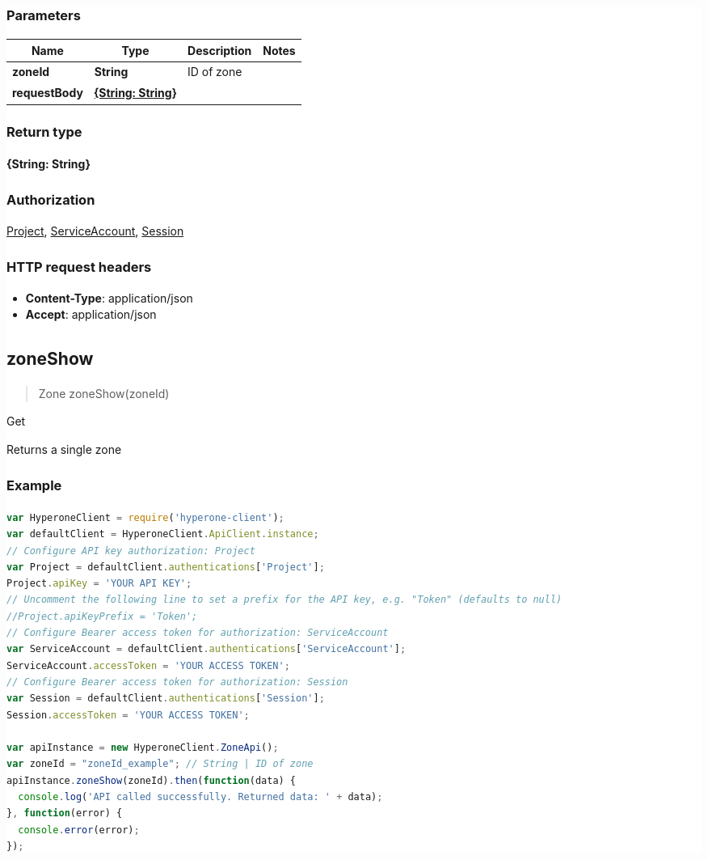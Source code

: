 ### Parameters



Name | Type | Description  | Notes
------------- | ------------- | ------------- | -------------
 **zoneId** | **String**| ID of zone | 
 **requestBody** | [**{String: String}**](String.md)|  | 

### Return type

**{String: String}**

### Authorization

[Project](../README.md#Project), [ServiceAccount](../README.md#ServiceAccount), [Session](../README.md#Session)

### HTTP request headers

- **Content-Type**: application/json
- **Accept**: application/json


## zoneShow

> Zone zoneShow(zoneId)

Get

Returns a single zone

### Example

```javascript
var HyperoneClient = require('hyperone-client');
var defaultClient = HyperoneClient.ApiClient.instance;
// Configure API key authorization: Project
var Project = defaultClient.authentications['Project'];
Project.apiKey = 'YOUR API KEY';
// Uncomment the following line to set a prefix for the API key, e.g. "Token" (defaults to null)
//Project.apiKeyPrefix = 'Token';
// Configure Bearer access token for authorization: ServiceAccount
var ServiceAccount = defaultClient.authentications['ServiceAccount'];
ServiceAccount.accessToken = 'YOUR ACCESS TOKEN';
// Configure Bearer access token for authorization: Session
var Session = defaultClient.authentications['Session'];
Session.accessToken = 'YOUR ACCESS TOKEN';

var apiInstance = new HyperoneClient.ZoneApi();
var zoneId = "zoneId_example"; // String | ID of zone
apiInstance.zoneShow(zoneId).then(function(data) {
  console.log('API called successfully. Returned data: ' + data);
}, function(error) {
  console.error(error);
});

```
